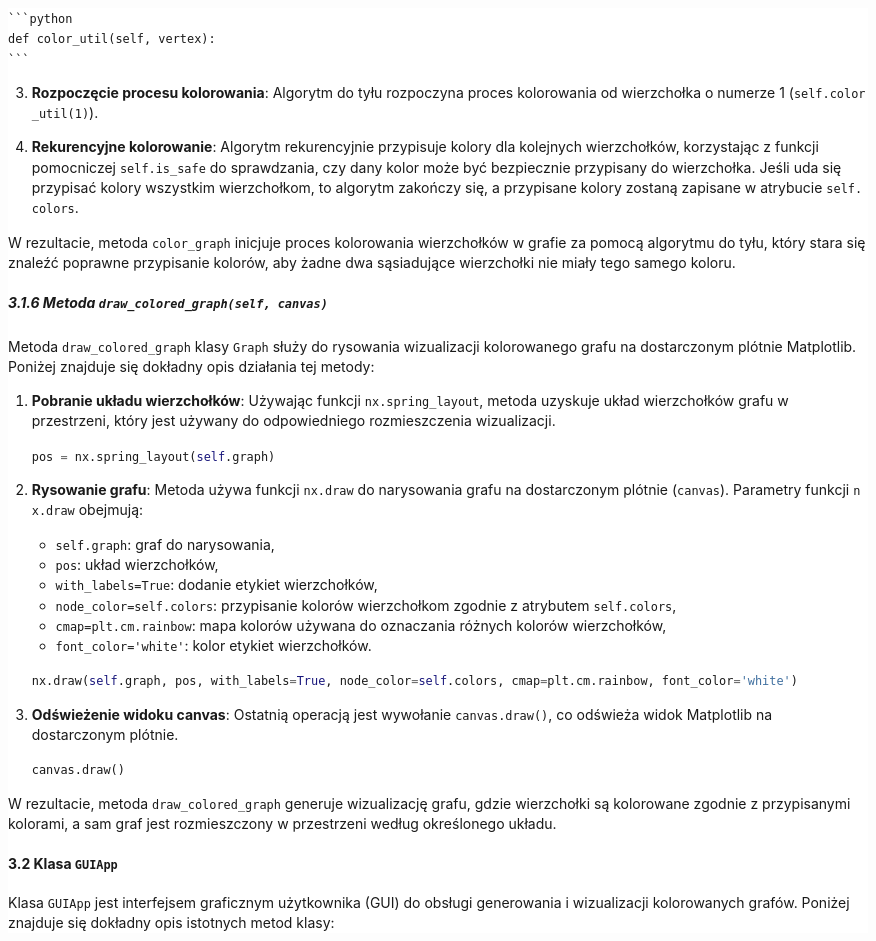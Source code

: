     ```python
    def color_util(self, vertex):
    ```

3. **Rozpoczęcie procesu kolorowania**: Algorytm do tyłu rozpoczyna proces kolorowania od wierzchołka o numerze 1 (`self.color_util(1)`).

4. **Rekurencyjne kolorowanie**: Algorytm rekurencyjnie przypisuje kolory dla kolejnych wierzchołków, korzystając z funkcji pomocniczej `self.is_safe` do sprawdzania, czy dany kolor może być bezpiecznie przypisany do wierzchołka. Jeśli uda się przypisać kolory wszystkim wierzchołkom, to algorytm zakończy się, a przypisane kolory zostaną zapisane w atrybucie `self.colors`.

W rezultacie, metoda `color_graph` inicjuje proces kolorowania wierzchołków w grafie za pomocą algorytmu do tyłu, który stara się znaleźć poprawne przypisanie kolorów, aby żadne dwa sąsiadujące wierzchołki nie miały tego samego koloru.

##### 3.1.6 Metoda `draw_colored_graph(self, canvas)`
Metoda `draw_colored_graph` klasy `Graph` służy do rysowania wizualizacji kolorowanego grafu na dostarczonym plótnie Matplotlib. Poniżej znajduje się dokładny opis działania tej metody:

1. **Pobranie układu wierzchołków**: Używając funkcji `nx.spring_layout`, metoda uzyskuje układ wierzchołków grafu w przestrzeni, który jest używany do odpowiedniego rozmieszczenia wizualizacji.

    ```python
    pos = nx.spring_layout(self.graph)
    ```

2. **Rysowanie grafu**: Metoda używa funkcji `nx.draw` do narysowania grafu na dostarczonym plótnie (`canvas`). Parametry funkcji `nx.draw` obejmują:
    - `self.graph`: graf do narysowania,
    - `pos`: układ wierzchołków,
    - `with_labels=True`: dodanie etykiet wierzchołków,
    - `node_color=self.colors`: przypisanie kolorów wierzchołkom zgodnie z atrybutem `self.colors`,
    - `cmap=plt.cm.rainbow`: mapa kolorów używana do oznaczania różnych kolorów wierzchołków,
    - `font_color='white'`: kolor etykiet wierzchołków.

    ```python
    nx.draw(self.graph, pos, with_labels=True, node_color=self.colors, cmap=plt.cm.rainbow, font_color='white')
    ```

3. **Odświeżenie widoku canvas**: Ostatnią operacją jest wywołanie `canvas.draw()`, co odświeża widok Matplotlib na dostarczonym plótnie.

    ```python
    canvas.draw()
    ```

W rezultacie, metoda `draw_colored_graph` generuje wizualizację grafu, gdzie wierzchołki są kolorowane zgodnie z przypisanymi kolorami, a sam graf jest rozmieszczony w przestrzeni według określonego układu.

#### 3.2 Klasa `GUIApp`

Klasa `GUIApp` jest interfejsem graficznym użytkownika (GUI) do obsługi generowania i wizualizacji kolorowanych grafów. Poniżej znajduje się dokładny opis istotnych metod klasy:
